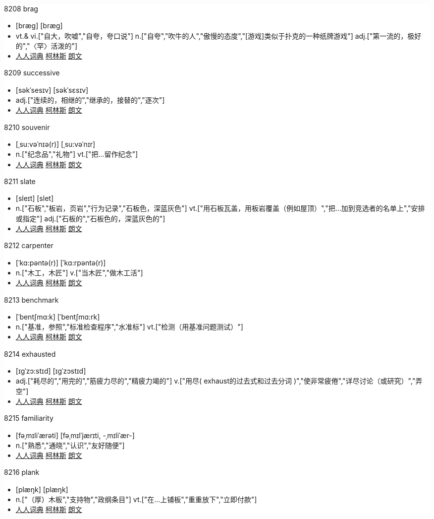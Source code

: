 8208 brag 
- [bræg]  [bræɡ] 
- vt.& vi.["自大，吹嘘","自夸，夸口说"]  n.["自夸","吹牛的人","傲慢的态度","[游戏]类似于扑克的一种纸牌游戏"]  adj.["第一流的，极好的","〈罕〉活泼的"]   
- [人人词典](https://www.91dict.com/words?w=brag) [柯林斯](https://www.collinsdictionary.com/zh/dictionary/english/brag) [朗文](https://www.ldoceonline.com/dictionary/brag) 

8209 successive 
- [səkˈsesɪv]  [səkˈsɛsɪv] 
- adj.["连续的，相继的","继承的，接替的","逐次"]   
- [人人词典](https://www.91dict.com/words?w=successive) [柯林斯](https://www.collinsdictionary.com/zh/dictionary/english/successive) [朗文](https://www.ldoceonline.com/dictionary/successive) 

8210 souvenir 
- [ˌsu:vəˈnɪə(r)]  [ˌsu:vəˈnɪr] 
- n.["纪念品","礼物"]  vt.["把…留作纪念"]   
- [人人词典](https://www.91dict.com/words?w=souvenir) [柯林斯](https://www.collinsdictionary.com/zh/dictionary/english/souvenir) [朗文](https://www.ldoceonline.com/dictionary/souvenir) 

8211 slate 
- [sleɪt]  [slet] 
- n.["石板","板岩，页岩","行为记录","石板色，深蓝灰色"]  vt.["用石板瓦盖，用板岩覆盖（例如屋顶）","把…加到竞选者的名单上","安排或指定"]  adj.["石板的","石板色的，深蓝灰色的"]   
- [人人词典](https://www.91dict.com/words?w=slate) [柯林斯](https://www.collinsdictionary.com/zh/dictionary/english/slate) [朗文](https://www.ldoceonline.com/dictionary/slate) 

8212 carpenter 
- [ˈkɑ:pəntə(r)]  [ˈkɑ:rpəntə(r)] 
- n.["木工，木匠"]  v.["当木匠","做木工活"]   
- [人人词典](https://www.91dict.com/words?w=carpenter) [柯林斯](https://www.collinsdictionary.com/zh/dictionary/english/carpenter) [朗文](https://www.ldoceonline.com/dictionary/carpenter) 

8213 benchmark 
- [ˈbentʃmɑ:k]  [ˈbentʃmɑ:rk] 
- n.["基准，参照","标准检查程序","水准标"]  vt.["检测（用基准问题测试）"]   
- [人人词典](https://www.91dict.com/words?w=benchmark) [柯林斯](https://www.collinsdictionary.com/zh/dictionary/english/benchmark) [朗文](https://www.ldoceonline.com/dictionary/benchmark) 

8214 exhausted 
- [ɪgˈzɔ:stɪd]  [ɪɡˈzɔstɪd] 
- adj.["耗尽的","用完的","筋疲力尽的","精疲力竭的"]  v.["用尽( exhaust的过去式和过去分词 )","使非常疲倦","详尽讨论（或研究）","弄空"]   
- [人人词典](https://www.91dict.com/words?w=exhausted) [柯林斯](https://www.collinsdictionary.com/zh/dictionary/english/exhausted) [朗文](https://www.ldoceonline.com/dictionary/exhausted) 

8215 familiarity 
- [fəˌmɪliˈærəti]  [fəˌmɪlˈjærɪti, -ˌmɪliˈær-] 
- n.["熟悉","通晓","认识","友好随便"]   
- [人人词典](https://www.91dict.com/words?w=familiarity) [柯林斯](https://www.collinsdictionary.com/zh/dictionary/english/familiarity) [朗文](https://www.ldoceonline.com/dictionary/familiarity) 

8216 plank 
- [plæŋk]  [plæŋk] 
- n.["（厚）木板","支持物","政纲条目"]  vt.["在…上铺板","重重放下","立即付款"]   
- [人人词典](https://www.91dict.com/words?w=plank) [柯林斯](https://www.collinsdictionary.com/zh/dictionary/english/plank) [朗文](https://www.ldoceonline.com/dictionary/plank) 
